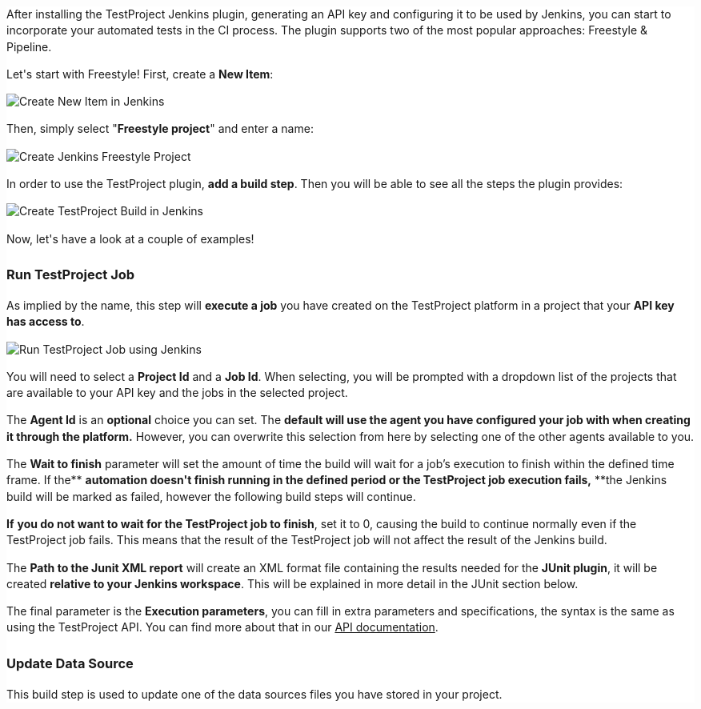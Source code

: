 After installing the TestProject Jenkins plugin, generating an API key and configuring it to be used by Jenkins, you can start to incorporate your automated tests in the CI process. The plugin supports two of the most popular approaches: Freestyle & Pipeline.

Let's start with Freestyle! First, create a **New Item**:

![Create New Item in Jenkins](../.gitbook/assets/jenkins-new-item.png)

Then, simply select "**Freestyle project**" and enter a name:

![Create Jenkins Freestyle Project](../.gitbook/assets/create-jenkins-freestyle-project.png)

In order to use the TestProject plugin, **add a build step**. Then you will be able to see all the steps the plugin provides:

![Create TestProject Build in Jenkins](../.gitbook/assets/create-testproject-build-in-jenkins.png)

Now, let's have a look at a couple of examples!

### Run TestProject Job

As implied by the name, this step will **execute a job** you have created on the TestProject platform in a project that your **API key has access to**.

![Run TestProject Job using Jenkins](../.gitbook/assets/run-testproject-job.png)


You will need to select a **Project Id** and a **Job Id**. When selecting, you will be prompted with a dropdown list of the projects that are available to your API key and the jobs in the selected project.

The **Agent Id** is an **optional** choice you can set. The **default will use the agent you have configured your job with when creating it through the platform.** However, you can overwrite this selection from here by selecting one of the other agents available to you.

The **Wait to finish** parameter will set the amount of time the build will wait for a job’s execution to finish within the defined time frame. If the** **automation doesn't finish running in the defined period or the TestProject job execution fails,** **the Jenkins build will be marked as failed, however the following build steps will continue.

**If** **you do not want to wait for the TestProject job to finish**, set it to 0, causing the build to continue normally even if the TestProject job fails. This means that the result of the TestProject job will not affect the result of the Jenkins build.

The **Path to the Junit XML report** will create an XML format file containing the results needed for the **JUnit plugin**, it will be created **relative to your Jenkins workspace**. This will be explained in more detail in the JUnit section below.

The final parameter is the **Execution parameters**, you can fill in extra parameters and specifications, the syntax is the same as using the TestProject API. You can find more about that in our [API documentation](https://api.testproject.io/docs/v2/).

### Update Data Source

This build step is used to update one of the data sources files you have stored in your project.
